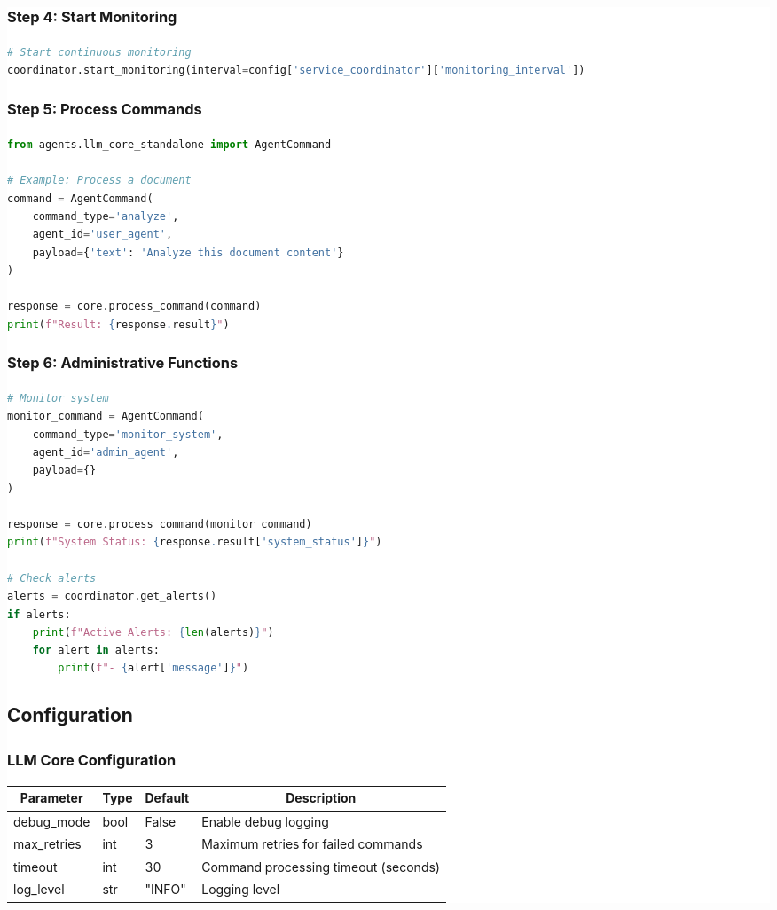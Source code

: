 ### Step 4: Start Monitoring

```python
# Start continuous monitoring
coordinator.start_monitoring(interval=config['service_coordinator']['monitoring_interval'])
```

### Step 5: Process Commands

```python
from agents.llm_core_standalone import AgentCommand

# Example: Process a document
command = AgentCommand(
    command_type='analyze',
    agent_id='user_agent',
    payload={'text': 'Analyze this document content'}
)

response = core.process_command(command)
print(f"Result: {response.result}")
```

### Step 6: Administrative Functions

```python
# Monitor system
monitor_command = AgentCommand(
    command_type='monitor_system',
    agent_id='admin_agent',
    payload={}
)

response = core.process_command(monitor_command)
print(f"System Status: {response.result['system_status']}")

# Check alerts
alerts = coordinator.get_alerts()
if alerts:
    print(f"Active Alerts: {len(alerts)}")
    for alert in alerts:
        print(f"- {alert['message']}")
```

## Configuration

### LLM Core Configuration

| Parameter | Type | Default | Description |
|-----------|------|---------|-------------|
| debug_mode | bool | False | Enable debug logging |
| max_retries | int | 3 | Maximum retries for failed commands |
| timeout | int | 30 | Command processing timeout (seconds) |
| log_level | str | "INFO" | Logging level |
